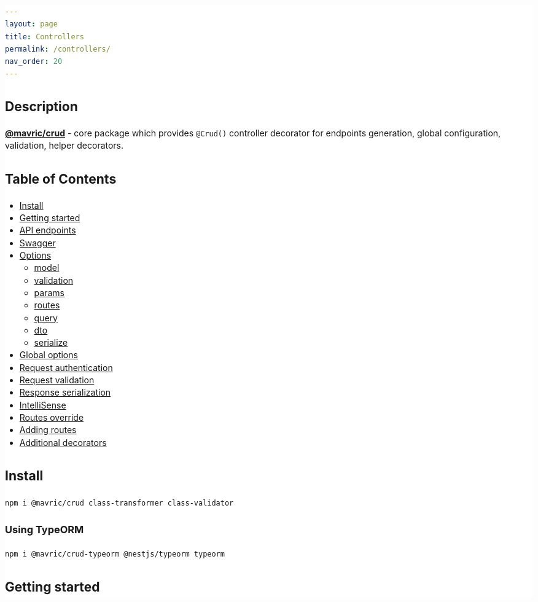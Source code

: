 ```yaml
---
layout: page
title: Controllers
permalink: /controllers/
nav_order: 20
---
```


## Description

[**@mavric/crud**](https://www.npmjs.com/package/@mavric/crud) - core package which provides `@Crud()` controller decorator for endpoints generation, global configuration, validation, helper decorators.

## Table of Contents

- [Install](#install)
- [Getting started](#getting-started)
- [API endpoints](#api-endpoints)
- [Swagger](swagger)
- [Options](#options)
  - [model](#model)
  - [validation](#validation)
  - [params](#params)
  - [routes](#routes)
  - [query](#query)
  - [dto](#dto)
  - [serialize](#serialize)
- [Global options](#global-options)
- [Request authentication](#request-authentication)
- [Request validation](#request-validation)
- [Response serialization](#response-serialization)
- [IntelliSense](#intellisense)
- [Routes override](#routes-override)
- [Adding routes](#adding-routes)
- [Additional decorators](#additional-decorators)

## Install

```shell
npm i @mavric/crud class-transformer class-validator
```

### Using TypeORM

```shell
npm i @mavric/crud-typeorm @nestjs/typeorm typeorm
```

## Getting started
